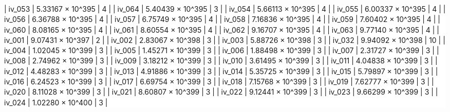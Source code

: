 | iv_053 | 5.33167 × 10^395 | 4 |
| iv_064 | 5.40439 × 10^395 | 3 |
| iv_054 | 5.66113 × 10^395 | 4 |
| iv_055 | 6.00337 × 10^395 | 4 |
| iv_056 | 6.36788 × 10^395 | 4 |
| iv_057 | 6.75749 × 10^395 | 4 |
| iv_058 | 7.16836 × 10^395 | 4 |
| iv_059 | 7.60402 × 10^395 | 4 |
| iv_060 | 8.08165 × 10^395 | 4 |
| iv_061 | 8.60554 × 10^395 | 4 |
| iv_062 | 9.16707 × 10^395 | 4 |
| iv_063 | 9.77140 × 10^395 | 4 |
| iv_001 | 9.07431 × 10^397 | 2 |
| iv_002 | 2.83067 × 10^398 | 3 |
| iv_003 | 5.88726 × 10^398 | 3 |
| iv_032 | 9.94092 × 10^398 | 10 |
| iv_004 | 1.02045 × 10^399 | 3 |
| iv_005 | 1.45271 × 10^399 | 3 |
| iv_006 | 1.88498 × 10^399 | 3 |
| iv_007 | 2.31727 × 10^399 | 3 |
| iv_008 | 2.74962 × 10^399 | 3 |
| iv_009 | 3.18212 × 10^399 | 3 |
| iv_010 | 3.61495 × 10^399 | 3 |
| iv_011 | 4.04838 × 10^399 | 3 |
| iv_012 | 4.48283 × 10^399 | 3 |
| iv_013 | 4.91886 × 10^399 | 3 |
| iv_014 | 5.35725 × 10^399 | 3 |
| iv_015 | 5.79897 × 10^399 | 3 |
| iv_016 | 6.24523 × 10^399 | 3 |
| iv_017 | 6.69754 × 10^399 | 3 |
| iv_018 | 7.15768 × 10^399 | 3 |
| iv_019 | 7.62777 × 10^399 | 3 |
| iv_020 | 8.11028 × 10^399 | 3 |
| iv_021 | 8.60807 × 10^399 | 3 |
| iv_022 | 9.12441 × 10^399 | 3 |
| iv_023 | 9.66299 × 10^399 | 3 |
| iv_024 | 1.02280 × 10^400 | 3 |
